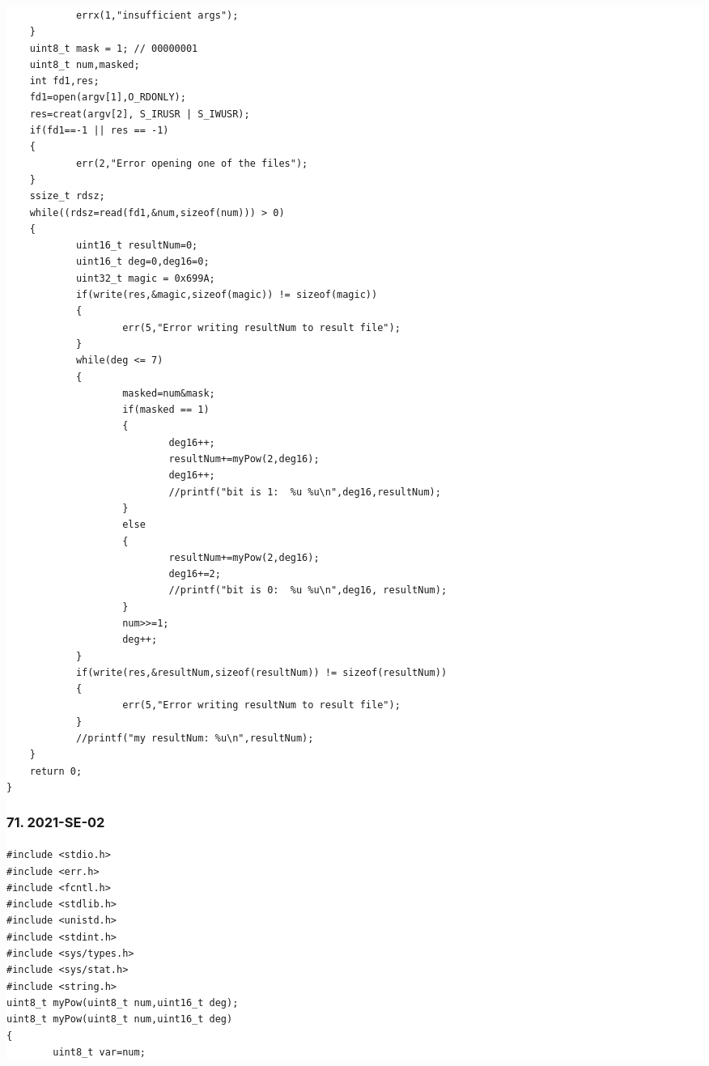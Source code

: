 	            errx(1,"insufficient args");
		}
	    uint8_t mask = 1; // 00000001
	    uint8_t num,masked;
	    int fd1,res;
	    fd1=open(argv[1],O_RDONLY);
	    res=creat(argv[2], S_IRUSR | S_IWUSR);
	    if(fd1==-1 || res == -1)
	    {
	            err(2,"Error opening one of the files");
	    }
        ssize_t rdsz;
        while((rdsz=read(fd1,&num,sizeof(num))) > 0)
        {
                uint16_t resultNum=0;
                uint16_t deg=0,deg16=0;
                uint32_t magic = 0x699A;
                if(write(res,&magic,sizeof(magic)) != sizeof(magic))
                {
                        err(5,"Error writing resultNum to result file");
                }
                while(deg <= 7)
                {
                        masked=num&mask;
                        if(masked == 1)
                        {
                                deg16++;
                                resultNum+=myPow(2,deg16);
                                deg16++;
                                //printf("bit is 1:  %u %u\n",deg16,resultNum);
                        }
                        else
                        {
                                resultNum+=myPow(2,deg16);
                                deg16+=2;
                                //printf("bit is 0:  %u %u\n",deg16, resultNum);
                        }
                        num>>=1;
                        deg++;
                }
                if(write(res,&resultNum,sizeof(resultNum)) != sizeof(resultNum))
                {
                        err(5,"Error writing resultNum to result file");
                }
                //printf("my resultNum: %u\n",resultNum);
        }
        return 0;
	}

### 71. 2021-SE-02
	#include <stdio.h>
	#include <err.h>
	#include <fcntl.h>
	#include <stdlib.h>
	#include <unistd.h>
	#include <stdint.h>
	#include <sys/types.h>
	#include <sys/stat.h>
	#include <string.h>
	uint8_t myPow(uint8_t num,uint16_t deg);
	uint8_t myPow(uint8_t num,uint16_t deg)
	{
	        uint8_t var=num;